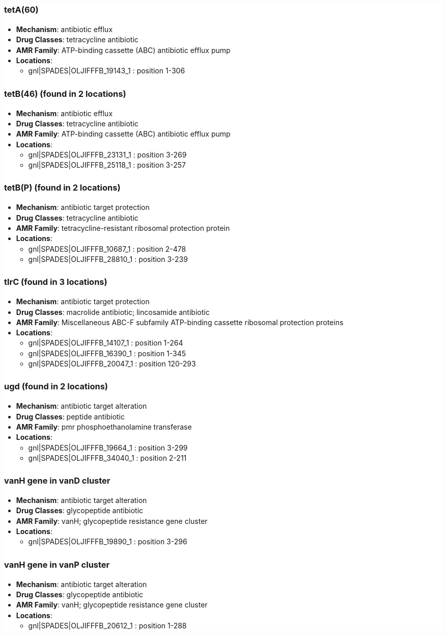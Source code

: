 ### tetA(60)
- **Mechanism**: antibiotic efflux
- **Drug Classes**: tetracycline antibiotic
- **AMR Family**: ATP-binding cassette (ABC) antibiotic efflux pump
- **Locations**:
  - gnl|SPADES|OLJIFFFB_19143_1 : position 1-306

### tetB(46) (found in 2 locations)
- **Mechanism**: antibiotic efflux
- **Drug Classes**: tetracycline antibiotic
- **AMR Family**: ATP-binding cassette (ABC) antibiotic efflux pump
- **Locations**:
  - gnl|SPADES|OLJIFFFB_23131_1 : position 3-269
  - gnl|SPADES|OLJIFFFB_25118_1 : position 3-257

### tetB(P) (found in 2 locations)
- **Mechanism**: antibiotic target protection
- **Drug Classes**: tetracycline antibiotic
- **AMR Family**: tetracycline-resistant ribosomal protection protein
- **Locations**:
  - gnl|SPADES|OLJIFFFB_10687_1 : position 2-478
  - gnl|SPADES|OLJIFFFB_28810_1 : position 3-239

### tlrC (found in 3 locations)
- **Mechanism**: antibiotic target protection
- **Drug Classes**: macrolide antibiotic; lincosamide antibiotic
- **AMR Family**: Miscellaneous ABC-F subfamily ATP-binding cassette ribosomal protection proteins
- **Locations**:
  - gnl|SPADES|OLJIFFFB_14107_1 : position 1-264
  - gnl|SPADES|OLJIFFFB_16390_1 : position 1-345
  - gnl|SPADES|OLJIFFFB_20047_1 : position 120-293

### ugd (found in 2 locations)
- **Mechanism**: antibiotic target alteration
- **Drug Classes**: peptide antibiotic
- **AMR Family**: pmr phosphoethanolamine transferase
- **Locations**:
  - gnl|SPADES|OLJIFFFB_19664_1 : position 3-299
  - gnl|SPADES|OLJIFFFB_34040_1 : position 2-211

### vanH gene in vanD cluster
- **Mechanism**: antibiotic target alteration
- **Drug Classes**: glycopeptide antibiotic
- **AMR Family**: vanH; glycopeptide resistance gene cluster
- **Locations**:
  - gnl|SPADES|OLJIFFFB_19890_1 : position 3-296

### vanH gene in vanP cluster
- **Mechanism**: antibiotic target alteration
- **Drug Classes**: glycopeptide antibiotic
- **AMR Family**: vanH; glycopeptide resistance gene cluster
- **Locations**:
  - gnl|SPADES|OLJIFFFB_20612_1 : position 1-288
